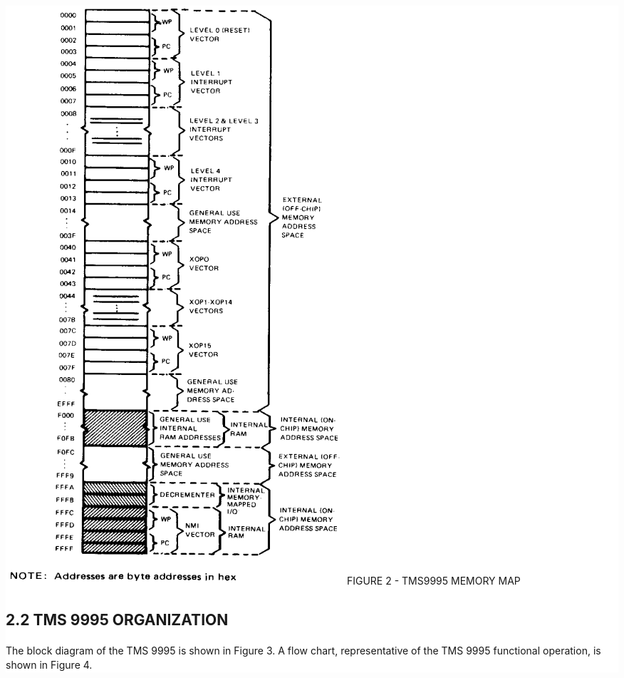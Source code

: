  <img widto=300 src="img/fig2-tms9995-memory-map.png">
 <figcatpion>FIGURE 2 - TMS9995 MEMORY MAP </figcatpion>
 </figure>


## 2.2 TMS 9995 ORGANIZATION 

The block diagram of the TMS 9995 is shown in Figure 3. A flow chart, representative of the TMS 9995 functional operation, is shown in Figure 4. 

 <figure>